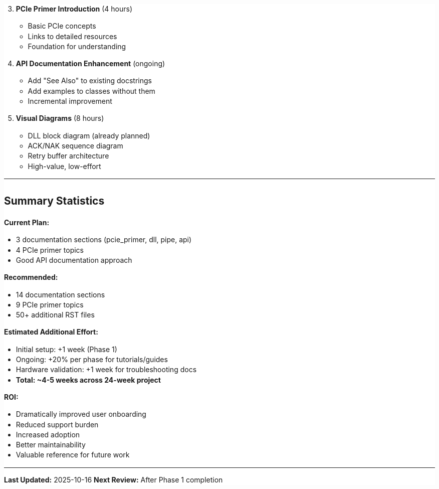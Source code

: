 3. **PCIe Primer Introduction** (4 hours)
   - Basic PCIe concepts
   - Links to detailed resources
   - Foundation for understanding

4. **API Documentation Enhancement** (ongoing)
   - Add "See Also" to existing docstrings
   - Add examples to classes without them
   - Incremental improvement

5. **Visual Diagrams** (8 hours)
   - DLL block diagram (already planned)
   - ACK/NAK sequence diagram
   - Retry buffer architecture
   - High-value, low-effort

---

## Summary Statistics

**Current Plan:**
- 3 documentation sections (pcie_primer, dll, pipe, api)
- 4 PCIe primer topics
- Good API documentation approach

**Recommended:**
- 14 documentation sections
- 9 PCIe primer topics
- 50+ additional RST files

**Estimated Additional Effort:**
- Initial setup: +1 week (Phase 1)
- Ongoing: +20% per phase for tutorials/guides
- Hardware validation: +1 week for troubleshooting docs
- **Total: ~4-5 weeks across 24-week project**

**ROI:**
- Dramatically improved user onboarding
- Reduced support burden
- Increased adoption
- Better maintainability
- Valuable reference for future work

---

**Last Updated:** 2025-10-16
**Next Review:** After Phase 1 completion
